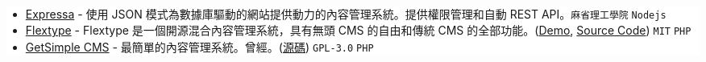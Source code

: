 - [Expressa](https://github.com/thomas4019/expressa) - 使用 JSON 模式為數據庫驅動的網站提供動力的內容管理系統。提供權限管理和自動 REST API。`麻省理工學院` `Nodejs`
- [Flextype](https://flextype.org/) - Flextype 是一個開源混合內容管理系統，具有無頭 CMS 的自由和傳統 CMS 的全部功能。([Demo](https://demo.flextype.org/), [Source Code](https://github.com/flextype/flextype)) `MIT` `PHP`
- [GetSimple CMS](http://get-simple.info/) - 最簡單的內容管理系統。曾經。([源碼](https://github.com/GetSimpleCMS/GetSimpleCMS)) `GPL-3.0` `PHP`
